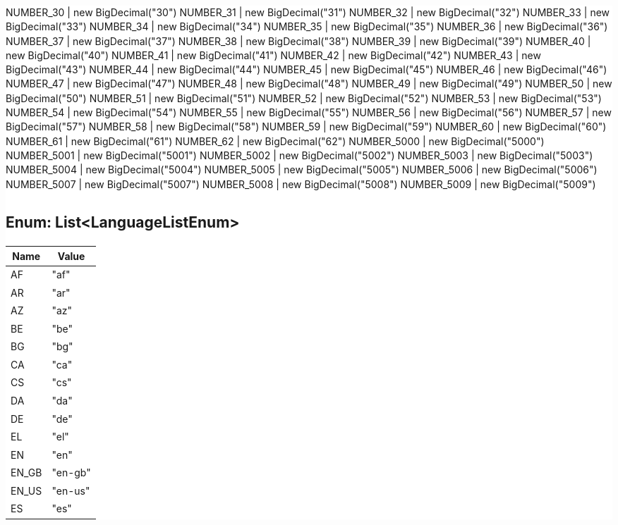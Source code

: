NUMBER_30 | new BigDecimal(&quot;30&quot;)
NUMBER_31 | new BigDecimal(&quot;31&quot;)
NUMBER_32 | new BigDecimal(&quot;32&quot;)
NUMBER_33 | new BigDecimal(&quot;33&quot;)
NUMBER_34 | new BigDecimal(&quot;34&quot;)
NUMBER_35 | new BigDecimal(&quot;35&quot;)
NUMBER_36 | new BigDecimal(&quot;36&quot;)
NUMBER_37 | new BigDecimal(&quot;37&quot;)
NUMBER_38 | new BigDecimal(&quot;38&quot;)
NUMBER_39 | new BigDecimal(&quot;39&quot;)
NUMBER_40 | new BigDecimal(&quot;40&quot;)
NUMBER_41 | new BigDecimal(&quot;41&quot;)
NUMBER_42 | new BigDecimal(&quot;42&quot;)
NUMBER_43 | new BigDecimal(&quot;43&quot;)
NUMBER_44 | new BigDecimal(&quot;44&quot;)
NUMBER_45 | new BigDecimal(&quot;45&quot;)
NUMBER_46 | new BigDecimal(&quot;46&quot;)
NUMBER_47 | new BigDecimal(&quot;47&quot;)
NUMBER_48 | new BigDecimal(&quot;48&quot;)
NUMBER_49 | new BigDecimal(&quot;49&quot;)
NUMBER_50 | new BigDecimal(&quot;50&quot;)
NUMBER_51 | new BigDecimal(&quot;51&quot;)
NUMBER_52 | new BigDecimal(&quot;52&quot;)
NUMBER_53 | new BigDecimal(&quot;53&quot;)
NUMBER_54 | new BigDecimal(&quot;54&quot;)
NUMBER_55 | new BigDecimal(&quot;55&quot;)
NUMBER_56 | new BigDecimal(&quot;56&quot;)
NUMBER_57 | new BigDecimal(&quot;57&quot;)
NUMBER_58 | new BigDecimal(&quot;58&quot;)
NUMBER_59 | new BigDecimal(&quot;59&quot;)
NUMBER_60 | new BigDecimal(&quot;60&quot;)
NUMBER_61 | new BigDecimal(&quot;61&quot;)
NUMBER_62 | new BigDecimal(&quot;62&quot;)
NUMBER_5000 | new BigDecimal(&quot;5000&quot;)
NUMBER_5001 | new BigDecimal(&quot;5001&quot;)
NUMBER_5002 | new BigDecimal(&quot;5002&quot;)
NUMBER_5003 | new BigDecimal(&quot;5003&quot;)
NUMBER_5004 | new BigDecimal(&quot;5004&quot;)
NUMBER_5005 | new BigDecimal(&quot;5005&quot;)
NUMBER_5006 | new BigDecimal(&quot;5006&quot;)
NUMBER_5007 | new BigDecimal(&quot;5007&quot;)
NUMBER_5008 | new BigDecimal(&quot;5008&quot;)
NUMBER_5009 | new BigDecimal(&quot;5009&quot;)



## Enum: List&lt;LanguageListEnum&gt;

Name | Value
---- | -----
AF | &quot;af&quot;
AR | &quot;ar&quot;
AZ | &quot;az&quot;
BE | &quot;be&quot;
BG | &quot;bg&quot;
CA | &quot;ca&quot;
CS | &quot;cs&quot;
DA | &quot;da&quot;
DE | &quot;de&quot;
EL | &quot;el&quot;
EN | &quot;en&quot;
EN_GB | &quot;en-gb&quot;
EN_US | &quot;en-us&quot;
ES | &quot;es&quot;